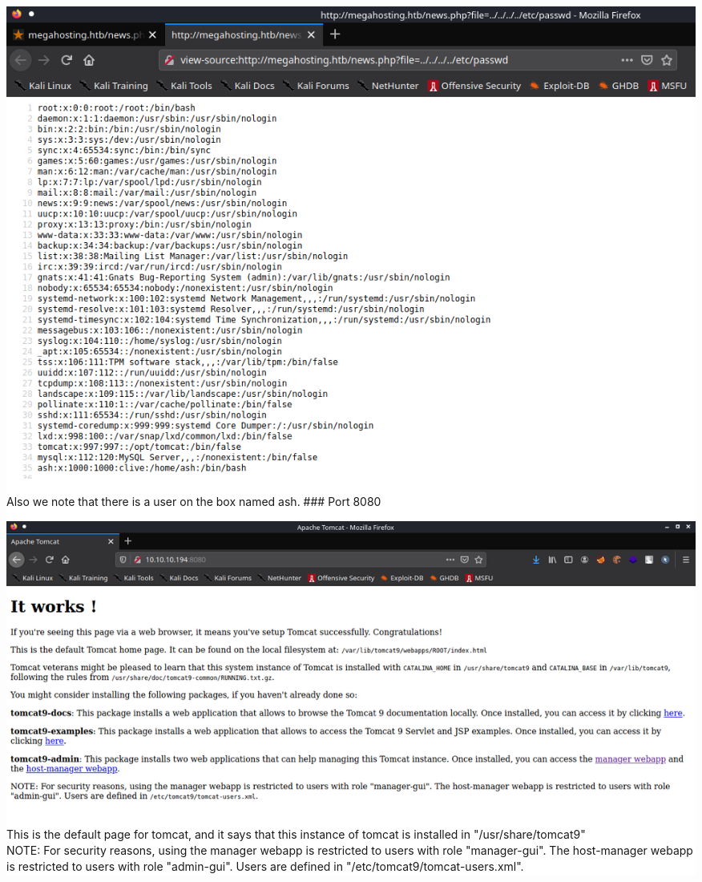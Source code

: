   <img src="assets/images/tabby-lfi-confimed.png" class="center">
</p>
Also we note that there is a user on the box named ash.
### Port 8080
<p class= "aligncenter" >
  <img src="assets/images/tabby-port8080.png" class="center">
</p>
This is the default page for tomcat, and it says that this instance of tomcat is installed in "/usr/share/tomcat9"<br>
NOTE: For security reasons, using the manager webapp is restricted to users with role "manager-gui". The host-manager webapp is restricted to users with role "admin-gui". Users are defined in "/etc/tomcat9/tomcat-users.xml".<br>
